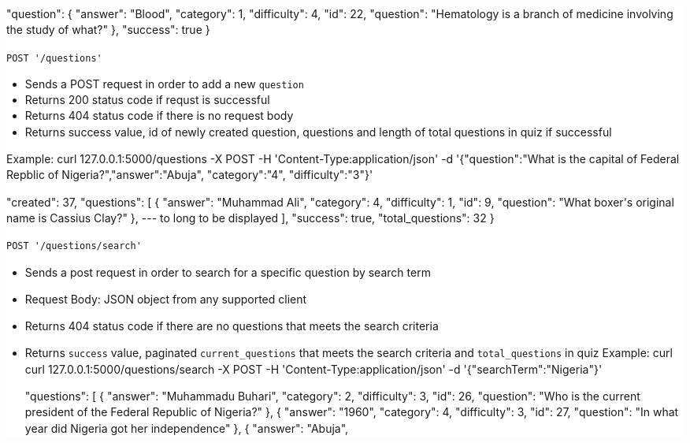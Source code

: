 
 "question": {
    "answer": "Blood",
    "category": 1,
    "difficulty": 4,
    "id": 22,
    "question": "Hematology is a branch of medicine involving the study of what?"
  },
  "success": true
}


`POST '/questions'`

- Sends a POST request in order to add a new `question`
- Returns 200 status code if requst is successful
- Returns 404 status code if there is no request body
- Returns success value, id of newly created question, questions and length of total questions in quiz if successful

Example:  curl 127.0.0.1:5000/questions -X POST -H 'Content-Type:application/json' -d '{"question":"What is the capital of Federal Repblic of Nigeria?","answer":"Abuja", "category":"4", "difficulty":"3"}'


"created": 37,
  "questions": [
    {
      "answer": "Muhammad Ali",
      "category": 4,
      "difficulty": 1,
      "id": 9,
      "question": "What boxer's original name is Cassius Clay?"
    },
    --- to long to be displayed
  ],
  "success": true,
  "total_questions": 32
}



`POST '/questions/search'`

- Sends a post request in order to search for a specific question by search term
- Request Body: JSON object from any supported client
- Returns 404 status code if there are no questions that meets the search criteria
- Returns `success` value, paginated `current_questions` that meets the search criteria and `total_questions` in quiz
Example: curl  curl 127.0.0.1:5000/questions/search -X POST -H 'Content-Type:application/json' -d '{"searchTerm":"Nigeria"}'

  "questions": [
    {
      "answer": "Muhammadu Buhari",
      "category": 2,
      "difficulty": 3,
      "id": 26,
      "question": "Who is the current president of the Federal Republic of Nigeria?"
    },
    {
      "answer": "1960",
      "category": 4,
      "difficulty": 3,
      "id": 27,
      "question": "In what year did Nigeria got her independence"
    },
    {
      "answer": "Abuja",